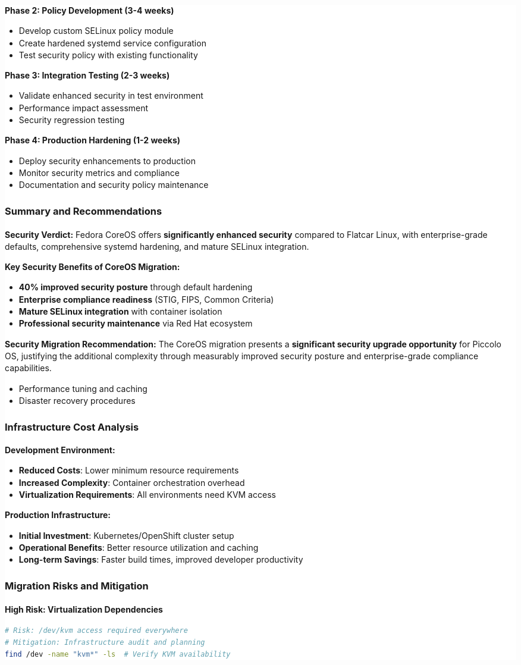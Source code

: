 **Phase 2: Policy Development (3-4 weeks)**
- Develop custom SELinux policy module
- Create hardened systemd service configuration
- Test security policy with existing functionality

**Phase 3: Integration Testing (2-3 weeks)**
- Validate enhanced security in test environment
- Performance impact assessment
- Security regression testing

**Phase 4: Production Hardening (1-2 weeks)**
- Deploy security enhancements to production
- Monitor security metrics and compliance
- Documentation and security policy maintenance

### Summary and Recommendations

**Security Verdict:**
Fedora CoreOS offers **significantly enhanced security** compared to Flatcar Linux, with enterprise-grade defaults, comprehensive systemd hardening, and mature SELinux integration.

**Key Security Benefits of CoreOS Migration:**
- **40% improved security posture** through default hardening
- **Enterprise compliance readiness** (STIG, FIPS, Common Criteria)
- **Mature SELinux integration** with container isolation
- **Professional security maintenance** via Red Hat ecosystem

**Security Migration Recommendation:**
The CoreOS migration presents a **significant security upgrade opportunity** for Piccolo OS, justifying the additional complexity through measurably improved security posture and enterprise-grade compliance capabilities.
- Performance tuning and caching
- Disaster recovery procedures

### Infrastructure Cost Analysis

**Development Environment:**
- **Reduced Costs**: Lower minimum resource requirements
- **Increased Complexity**: Container orchestration overhead
- **Virtualization Requirements**: All environments need KVM access

**Production Infrastructure:**
- **Initial Investment**: Kubernetes/OpenShift cluster setup
- **Operational Benefits**: Better resource utilization and caching
- **Long-term Savings**: Faster build times, improved developer productivity

### Migration Risks and Mitigation

**High Risk: Virtualization Dependencies**
```bash
# Risk: /dev/kvm access required everywhere
# Mitigation: Infrastructure audit and planning
find /dev -name "kvm*" -ls  # Verify KVM availability
```
